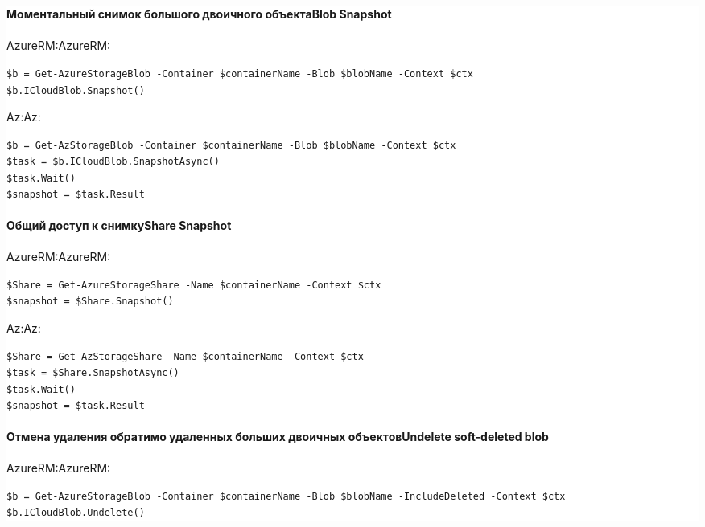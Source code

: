 #### <a name="blob-snapshot"></a><span data-ttu-id="74820-313">Моментальный снимок большого двоичного объекта</span><span class="sxs-lookup"><span data-stu-id="74820-313">Blob Snapshot</span></span>

<span data-ttu-id="74820-314">AzureRM:</span><span class="sxs-lookup"><span data-stu-id="74820-314">AzureRM:</span></span>

```azurepowershell-interactive
$b = Get-AzureStorageBlob -Container $containerName -Blob $blobName -Context $ctx
$b.ICloudBlob.Snapshot()
```

<span data-ttu-id="74820-315">Az:</span><span class="sxs-lookup"><span data-stu-id="74820-315">Az:</span></span>

```azurepowershell-interactive
$b = Get-AzStorageBlob -Container $containerName -Blob $blobName -Context $ctx
$task = $b.ICloudBlob.SnapshotAsync()
$task.Wait()
$snapshot = $task.Result
```

#### <a name="share-snapshot"></a><span data-ttu-id="74820-316">Общий доступ к снимку</span><span class="sxs-lookup"><span data-stu-id="74820-316">Share Snapshot</span></span>

<span data-ttu-id="74820-317">AzureRM:</span><span class="sxs-lookup"><span data-stu-id="74820-317">AzureRM:</span></span>

```azurepowershell-interactive
$Share = Get-AzureStorageShare -Name $containerName -Context $ctx
$snapshot = $Share.Snapshot()
```

<span data-ttu-id="74820-318">Az:</span><span class="sxs-lookup"><span data-stu-id="74820-318">Az:</span></span>

```azurepowershell-interactive
$Share = Get-AzStorageShare -Name $containerName -Context $ctx
$task = $Share.SnapshotAsync()
$task.Wait()
$snapshot = $task.Result
```

#### <a name="undelete-soft-deleted-blob"></a><span data-ttu-id="74820-319">Отмена удаления обратимо удаленных больших двоичных объектов</span><span class="sxs-lookup"><span data-stu-id="74820-319">Undelete soft-deleted blob</span></span>

<span data-ttu-id="74820-320">AzureRM:</span><span class="sxs-lookup"><span data-stu-id="74820-320">AzureRM:</span></span>

```azurepowershell-interactive
$b = Get-AzureStorageBlob -Container $containerName -Blob $blobName -IncludeDeleted -Context $ctx
$b.ICloudBlob.Undelete()
```
